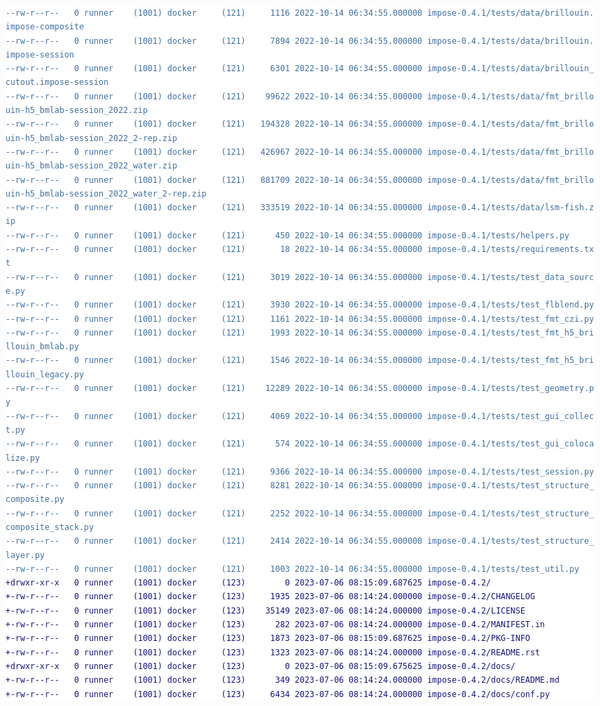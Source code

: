 ```diff
--rw-r--r--   0 runner    (1001) docker     (121)     1116 2022-10-14 06:34:55.000000 impose-0.4.1/tests/data/brillouin.impose-composite
--rw-r--r--   0 runner    (1001) docker     (121)     7894 2022-10-14 06:34:55.000000 impose-0.4.1/tests/data/brillouin.impose-session
--rw-r--r--   0 runner    (1001) docker     (121)     6301 2022-10-14 06:34:55.000000 impose-0.4.1/tests/data/brillouin_cutout.impose-session
--rw-r--r--   0 runner    (1001) docker     (121)    99622 2022-10-14 06:34:55.000000 impose-0.4.1/tests/data/fmt_brillouin-h5_bmlab-session_2022.zip
--rw-r--r--   0 runner    (1001) docker     (121)   194328 2022-10-14 06:34:55.000000 impose-0.4.1/tests/data/fmt_brillouin-h5_bmlab-session_2022_2-rep.zip
--rw-r--r--   0 runner    (1001) docker     (121)   426967 2022-10-14 06:34:55.000000 impose-0.4.1/tests/data/fmt_brillouin-h5_bmlab-session_2022_water.zip
--rw-r--r--   0 runner    (1001) docker     (121)   881709 2022-10-14 06:34:55.000000 impose-0.4.1/tests/data/fmt_brillouin-h5_bmlab-session_2022_water_2-rep.zip
--rw-r--r--   0 runner    (1001) docker     (121)   333519 2022-10-14 06:34:55.000000 impose-0.4.1/tests/data/lsm-fish.zip
--rw-r--r--   0 runner    (1001) docker     (121)      450 2022-10-14 06:34:55.000000 impose-0.4.1/tests/helpers.py
--rw-r--r--   0 runner    (1001) docker     (121)       18 2022-10-14 06:34:55.000000 impose-0.4.1/tests/requirements.txt
--rw-r--r--   0 runner    (1001) docker     (121)     3019 2022-10-14 06:34:55.000000 impose-0.4.1/tests/test_data_source.py
--rw-r--r--   0 runner    (1001) docker     (121)     3930 2022-10-14 06:34:55.000000 impose-0.4.1/tests/test_flblend.py
--rw-r--r--   0 runner    (1001) docker     (121)     1161 2022-10-14 06:34:55.000000 impose-0.4.1/tests/test_fmt_czi.py
--rw-r--r--   0 runner    (1001) docker     (121)     1993 2022-10-14 06:34:55.000000 impose-0.4.1/tests/test_fmt_h5_brillouin_bmlab.py
--rw-r--r--   0 runner    (1001) docker     (121)     1546 2022-10-14 06:34:55.000000 impose-0.4.1/tests/test_fmt_h5_brillouin_legacy.py
--rw-r--r--   0 runner    (1001) docker     (121)    12289 2022-10-14 06:34:55.000000 impose-0.4.1/tests/test_geometry.py
--rw-r--r--   0 runner    (1001) docker     (121)     4069 2022-10-14 06:34:55.000000 impose-0.4.1/tests/test_gui_collect.py
--rw-r--r--   0 runner    (1001) docker     (121)      574 2022-10-14 06:34:55.000000 impose-0.4.1/tests/test_gui_colocalize.py
--rw-r--r--   0 runner    (1001) docker     (121)     9366 2022-10-14 06:34:55.000000 impose-0.4.1/tests/test_session.py
--rw-r--r--   0 runner    (1001) docker     (121)     8281 2022-10-14 06:34:55.000000 impose-0.4.1/tests/test_structure_composite.py
--rw-r--r--   0 runner    (1001) docker     (121)     2252 2022-10-14 06:34:55.000000 impose-0.4.1/tests/test_structure_composite_stack.py
--rw-r--r--   0 runner    (1001) docker     (121)     2414 2022-10-14 06:34:55.000000 impose-0.4.1/tests/test_structure_layer.py
--rw-r--r--   0 runner    (1001) docker     (121)     1003 2022-10-14 06:34:55.000000 impose-0.4.1/tests/test_util.py
+drwxr-xr-x   0 runner    (1001) docker     (123)        0 2023-07-06 08:15:09.687625 impose-0.4.2/
+-rw-r--r--   0 runner    (1001) docker     (123)     1935 2023-07-06 08:14:24.000000 impose-0.4.2/CHANGELOG
+-rw-r--r--   0 runner    (1001) docker     (123)    35149 2023-07-06 08:14:24.000000 impose-0.4.2/LICENSE
+-rw-r--r--   0 runner    (1001) docker     (123)      282 2023-07-06 08:14:24.000000 impose-0.4.2/MANIFEST.in
+-rw-r--r--   0 runner    (1001) docker     (123)     1873 2023-07-06 08:15:09.687625 impose-0.4.2/PKG-INFO
+-rw-r--r--   0 runner    (1001) docker     (123)     1323 2023-07-06 08:14:24.000000 impose-0.4.2/README.rst
+drwxr-xr-x   0 runner    (1001) docker     (123)        0 2023-07-06 08:15:09.675625 impose-0.4.2/docs/
+-rw-r--r--   0 runner    (1001) docker     (123)      349 2023-07-06 08:14:24.000000 impose-0.4.2/docs/README.md
+-rw-r--r--   0 runner    (1001) docker     (123)     6434 2023-07-06 08:14:24.000000 impose-0.4.2/docs/conf.py
```